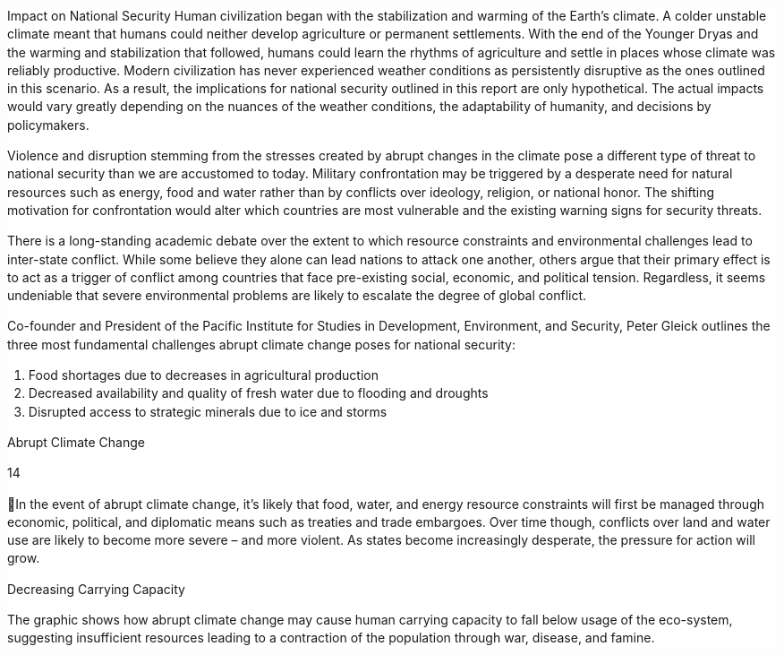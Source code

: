 Impact on National Security
Human civilization began with the stabilization and warming of the Earth’s climate.
A colder unstable climate meant that humans could neither develop agriculture or
permanent settlements. With the end of the Younger Dryas and the warming and
stabilization that followed, humans could learn the rhythms of agriculture and settle
in places whose climate was reliably productive. Modern civilization has never
experienced weather conditions as persistently disruptive as the ones outlined in this
scenario.  As a result, the implications for national security outlined in this report are
only hypothetical. The actual impacts would vary greatly depending on the nuances
of the weather conditions, the adaptability of humanity, and decisions by
policymakers.

Violence and disruption stemming from the stresses created by abrupt changes in the
climate pose a different type of threat to national security than we are accustomed to
today. Military confrontation may be triggered by a desperate need for natural
resources such as energy, food and water rather than by conflicts over ideology,
religion, or national honor.  The shifting motivation for confrontation would alter
which countries are most vulnerable and the existing warning signs for security
threats.

There is a long-standing academic debate over the extent to which resource
constraints and environmental challenges lead to inter-state conflict. While some
believe they alone can lead nations to attack one another, others argue that their
primary effect is to act as a trigger of conflict among countries that face pre-existing
social, economic, and political tension.  Regardless, it seems undeniable that severe
environmental problems are likely to escalate the degree of global conflict.

Co-founder and President of the Pacific Institute for Studies in Development,
Environment, and Security, Peter Gleick outlines the three most fundamental
challenges abrupt climate change poses for national security:

1.  Food shortages due to decreases in agricultural production
2.  Decreased availability and quality of fresh water due to flooding and droughts
3.  Disrupted access to strategic minerals due to ice and storms

Abrupt Climate Change

14

In the event of abrupt climate change, it’s likely that food, water, and energy resource
constraints will first be managed through economic, political, and diplomatic means
such as treaties and trade embargoes.  Over time though, conflicts over land and
water use are likely to become more severe – and more violent.  As states become
increasingly desperate, the pressure for action will grow.

Decreasing Carrying Capacity

The graphic shows how abrupt
climate change may cause
human carrying capacity to fall
below usage of the eco-system,
suggesting insufficient
resources leading to a
contraction of the population
through war, disease, and
famine.
